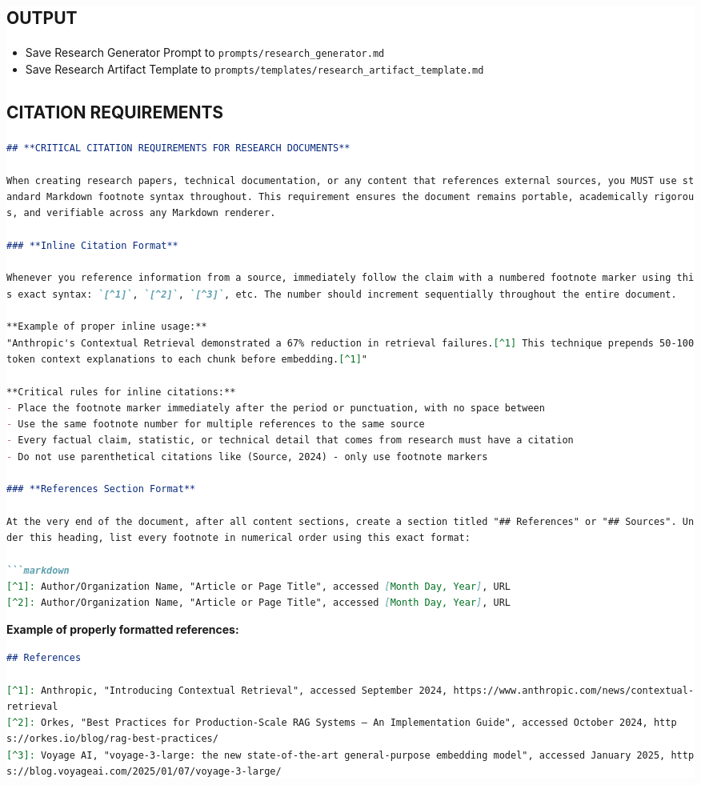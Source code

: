 ## OUTPUT
- Save Research Generator Prompt to `prompts/research_generator.md`
- Save Research Artifact Template to `prompts/templates/research_artifact_template.md`

## CITATION REQUIREMENTS
```markdown
## **CRITICAL CITATION REQUIREMENTS FOR RESEARCH DOCUMENTS**

When creating research papers, technical documentation, or any content that references external sources, you MUST use standard Markdown footnote syntax throughout. This requirement ensures the document remains portable, academically rigorous, and verifiable across any Markdown renderer.

### **Inline Citation Format**

Whenever you reference information from a source, immediately follow the claim with a numbered footnote marker using this exact syntax: `[^1]`, `[^2]`, `[^3]`, etc. The number should increment sequentially throughout the entire document.

**Example of proper inline usage:**
"Anthropic's Contextual Retrieval demonstrated a 67% reduction in retrieval failures.[^1] This technique prepends 50-100 token context explanations to each chunk before embedding.[^1]"

**Critical rules for inline citations:**
- Place the footnote marker immediately after the period or punctuation, with no space between
- Use the same footnote number for multiple references to the same source
- Every factual claim, statistic, or technical detail that comes from research must have a citation
- Do not use parenthetical citations like (Source, 2024) - only use footnote markers

### **References Section Format**

At the very end of the document, after all content sections, create a section titled "## References" or "## Sources". Under this heading, list every footnote in numerical order using this exact format:

```markdown
[^1]: Author/Organization Name, "Article or Page Title", accessed [Month Day, Year], URL
[^2]: Author/Organization Name, "Article or Page Title", accessed [Month Day, Year], URL
```

**Example of properly formatted references:**
```markdown
## References

[^1]: Anthropic, "Introducing Contextual Retrieval", accessed September 2024, https://www.anthropic.com/news/contextual-retrieval
[^2]: Orkes, "Best Practices for Production-Scale RAG Systems — An Implementation Guide", accessed October 2024, https://orkes.io/blog/rag-best-practices/
[^3]: Voyage AI, "voyage-3-large: the new state-of-the-art general-purpose embedding model", accessed January 2025, https://blog.voyageai.com/2025/01/07/voyage-3-large/
```
